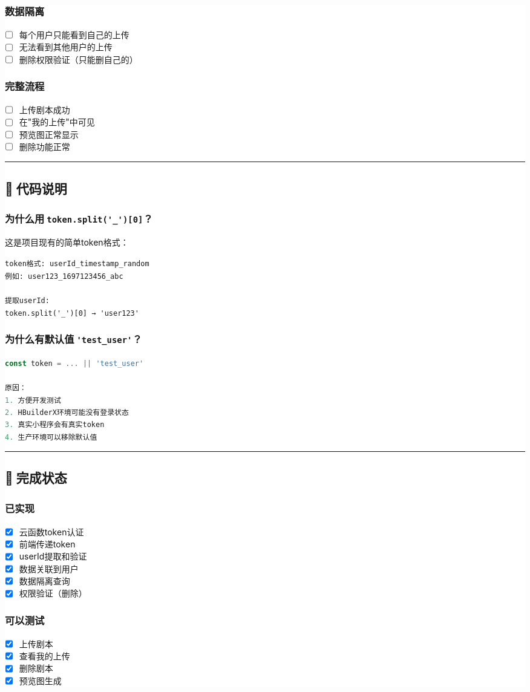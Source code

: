 ### 数据隔离
- [ ] 每个用户只能看到自己的上传
- [ ] 无法看到其他用户的上传
- [ ] 删除权限验证（只能删自己的）

### 完整流程
- [ ] 上传剧本成功
- [ ] 在"我的上传"中可见
- [ ] 预览图正常显示
- [ ] 删除功能正常

---

## 📝 代码说明

### 为什么用 `token.split('_')[0]`？

这是项目现有的简单token格式：
```
token格式: userId_timestamp_random
例如: user123_1697123456_abc

提取userId:
token.split('_')[0] → 'user123'
```

### 为什么有默认值 `'test_user'`？

```javascript
const token = ... || 'test_user'

原因：
1. 方便开发测试
2. HBuilderX环境可能没有登录状态
3. 真实小程序会有真实token
4. 生产环境可以移除默认值
```

---

## 🎉 完成状态

### 已实现
- [x] 云函数token认证
- [x] 前端传递token
- [x] userId提取和验证
- [x] 数据关联到用户
- [x] 数据隔离查询
- [x] 权限验证（删除）

### 可以测试
- [x] 上传剧本
- [x] 查看我的上传
- [x] 删除剧本
- [x] 预览图生成
